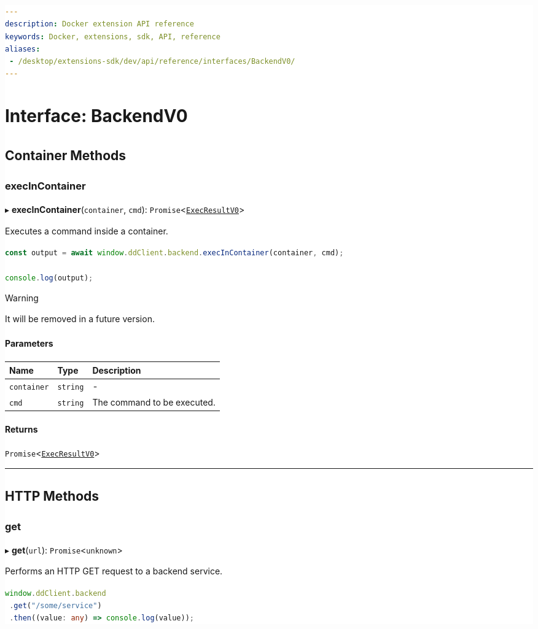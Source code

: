 ```yaml
---
description: Docker extension API reference
keywords: Docker, extensions, sdk, API, reference
aliases:
 - /desktop/extensions-sdk/dev/api/reference/interfaces/BackendV0/
---
```


# Interface: BackendV0

## Container Methods

### execInContainer

▸ **execInContainer**(`container`, `cmd`): `Promise`<[`ExecResultV0`](ExecResultV0.md)\>

Executes a command inside a container.

```typescript
const output = await window.ddClient.backend.execInContainer(container, cmd);

console.log(output);
```

> [!WARNING]
>
> It will be removed in a future version.

#### Parameters

| Name | Type | Description |
| :------ | :------ | :------ |
| `container` | `string` | - |
| `cmd` | `string` | The command to be executed. |

#### Returns

`Promise`<[`ExecResultV0`](ExecResultV0.md)\>

___

## HTTP Methods

### get

▸ **get**(`url`): `Promise`<`unknown`\>

Performs an HTTP GET request to a backend service.

```typescript
window.ddClient.backend
 .get("/some/service")
 .then((value: any) => console.log(value));
```

